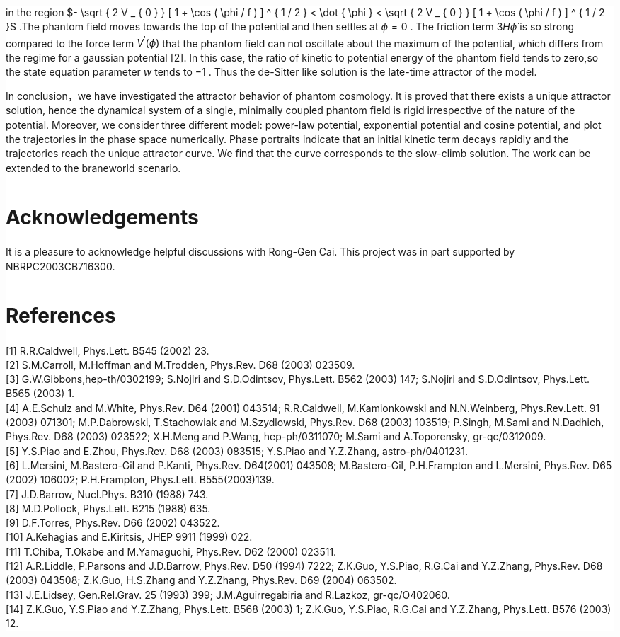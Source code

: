 in the region $- \sqrt { 2 V _ { 0 } } [ 1 + \cos ( \phi / f ) ] ^ { 1 / 2 } < \dot { \phi } < \sqrt { 2 V _ { 0 } } [ 1 + \cos ( \phi / f ) ] ^ { 1 / 2 }$ .The phantom field moves towards the top of the potential and then settles at $\phi = 0$ . The friction term $3 H \dot { \phi }$ is so strong compared to the force term $V ^ { \prime } ( \phi )$ that the phantom field can not oscillate about the maximum of the potential, which differs from the regime for a gaussian potential [2]. In this case, the ratio of kinetic to potential energy of the phantom field tends to zero,so the state equation parameter $w$ tends to $- 1$ . Thus the de-Sitter like solution is the late-time attractor of the model.

In conclusion，we have investigated the attractor behavior of phantom cosmology. It is proved that there exists a unique attractor solution, hence the dynamical system of a single, minimally coupled phantom field is rigid irrespective of the nature of the potential. Moreover, we consider three different model: power-law potential, exponential potential and cosine potential, and plot the trajectories in the phase space numerically. Phase portraits indicate that an initial kinetic term decays rapidly and the trajectories reach the unique attractor curve. We find that the curve corresponds to the slow-climb solution. The work can be extended to the braneworld scenario.

# Acknowledgements

It is a pleasure to acknowledge helpful discussions with Rong-Gen Cai. This project was in part supported by NBRPC2003CB716300.

# References

[1] R.R.Caldwell, Phys.Lett. B545 (2002) 23.   
[2] S.M.Carroll, M.Hoffman and M.Trodden, Phys.Rev. D68 (2003) 023509.   
[3] G.W.Gibbons,hep-th/0302199; S.Nojiri and S.D.Odintsov, Phys.Lett. B562 (2003) 147; S.Nojiri and S.D.Odintsov, Phys.Lett. B565 (2003) 1.   
[4] A.E.Schulz and M.White, Phys.Rev. D64 (2001) 043514; R.R.Caldwell, M.Kamionkowski and N.N.Weinberg, Phys.Rev.Lett. 91 (2003) 071301; M.P.Dabrowski, T.Stachowiak and M.Szydlowski, Phys.Rev. D68 (2003) 103519; P.Singh, M.Sami and N.Dadhich, Phys.Rev. D68 (2003) 023522; X.H.Meng and P.Wang, hep-ph/0311070; M.Sami and A.Toporensky, gr-qc/0312009.   
[5] Y.S.Piao and E.Zhou, Phys.Rev. D68 (2003) 083515; Y.S.Piao and Y.Z.Zhang, astro-ph/0401231.   
[6] L.Mersini, M.Bastero-Gil and P.Kanti, Phys.Rev. D64(2001) 043508; M.Bastero-Gil, P.H.Frampton and L.Mersini, Phys.Rev. D65 (2002) 106002; P.H.Frampton, Phys.Lett. B555(2003)139.   
[7] J.D.Barrow, Nucl.Phys. B310 (1988) 743.   
[8] M.D.Pollock, Phys.Lett. B215 (1988) 635.   
[9] D.F.Torres, Phys.Rev. D66 (2002) 043522.   
[10] A.Kehagias and E.Kiritsis, JHEP 9911 (1999) 022.   
[11] T.Chiba, T.Okabe and M.Yamaguchi, Phys.Rev. D62 (2000) 023511.   
[12] A.R.Liddle, P.Parsons and J.D.Barrow, Phys.Rev. D50 (1994) 7222; Z.K.Guo, Y.S.Piao, R.G.Cai and Y.Z.Zhang, Phys.Rev. D68 (2003) 043508; Z.K.Guo, H.S.Zhang and Y.Z.Zhang, Phys.Rev. D69 (2004) 063502.   
[13] J.E.Lidsey, Gen.Rel.Grav. 25 (1993) 399; J.M.Aguirregabiria and R.Lazkoz, gr-qc/O402060.   
[14] Z.K.Guo, Y.S.Piao and Y.Z.Zhang, Phys.Lett. B568 (2003) 1; Z.K.Guo, Y.S.Piao, R.G.Cai and Y.Z.Zhang, Phys.Lett. B576 (2003) 12.